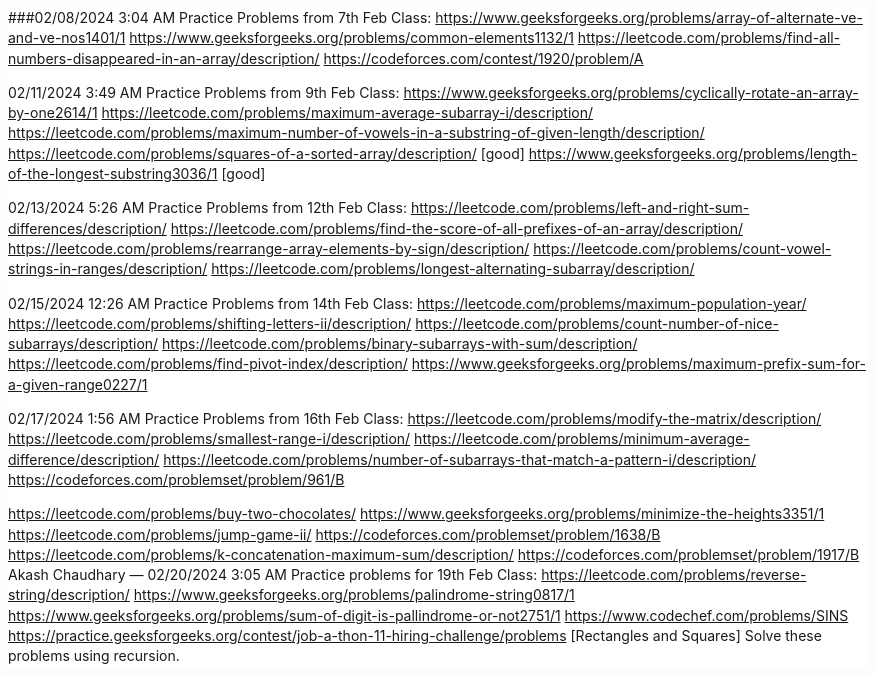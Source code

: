 
###02/08/2024 3:04 AM
Practice Problems from 7th Feb Class:
https://www.geeksforgeeks.org/problems/array-of-alternate-ve-and-ve-nos1401/1
https://www.geeksforgeeks.org/problems/common-elements1132/1
https://leetcode.com/problems/find-all-numbers-disappeared-in-an-array/description/
https://codeforces.com/contest/1920/problem/A

02/11/2024 3:49 AM
Practice Problems from 9th Feb Class:
https://www.geeksforgeeks.org/problems/cyclically-rotate-an-array-by-one2614/1
https://leetcode.com/problems/maximum-average-subarray-i/description/
https://leetcode.com/problems/maximum-number-of-vowels-in-a-substring-of-given-length/description/
https://leetcode.com/problems/squares-of-a-sorted-array/description/ [good]
https://www.geeksforgeeks.org/problems/length-of-the-longest-substring3036/1 [good]

02/13/2024 5:26 AM
Practice Problems from 12th Feb Class:
https://leetcode.com/problems/left-and-right-sum-differences/description/
https://leetcode.com/problems/find-the-score-of-all-prefixes-of-an-array/description/
https://leetcode.com/problems/rearrange-array-elements-by-sign/description/
https://leetcode.com/problems/count-vowel-strings-in-ranges/description/
https://leetcode.com/problems/longest-alternating-subarray/description/

02/15/2024 12:26 AM
Practice Problems from 14th Feb Class:
https://leetcode.com/problems/maximum-population-year/
https://leetcode.com/problems/shifting-letters-ii/description/
https://leetcode.com/problems/count-number-of-nice-subarrays/description/
https://leetcode.com/problems/binary-subarrays-with-sum/description/
https://leetcode.com/problems/find-pivot-index/description/
https://www.geeksforgeeks.org/problems/maximum-prefix-sum-for-a-given-range0227/1

02/17/2024 1:56 AM
Practice Problems from 16th Feb Class:
https://leetcode.com/problems/modify-the-matrix/description/
https://leetcode.com/problems/smallest-range-i/description/
https://leetcode.com/problems/minimum-average-difference/description/
https://leetcode.com/problems/number-of-subarrays-that-match-a-pattern-i/description/
https://codeforces.com/problemset/problem/961/B

https://leetcode.com/problems/buy-two-chocolates/
https://www.geeksforgeeks.org/problems/minimize-the-heights3351/1
https://leetcode.com/problems/jump-game-ii/
https://codeforces.com/problemset/problem/1638/B
https://leetcode.com/problems/k-concatenation-maximum-sum/description/
https://codeforces.com/problemset/problem/1917/B
Akash Chaudhary — 02/20/2024 3:05 AM
Practice problems for 19th Feb Class:
https://leetcode.com/problems/reverse-string/description/
https://www.geeksforgeeks.org/problems/palindrome-string0817/1
https://www.geeksforgeeks.org/problems/sum-of-digit-is-pallindrome-or-not2751/1
https://www.codechef.com/problems/SINS
https://practice.geeksforgeeks.org/contest/job-a-thon-11-hiring-challenge/problems [Rectangles and Squares]
Solve these problems using recursion.
